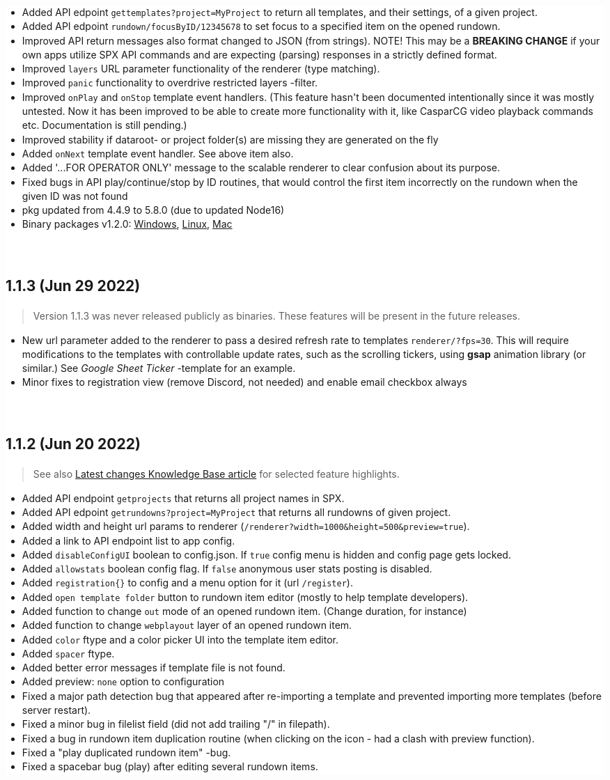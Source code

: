 - Added API edpoint `gettemplates?project=MyProject` to return all templates, and their settings, of a given project.
- Added API edpoint `rundown/focusByID/12345678` to set focus to a specified item on the opened rundown.
- Improved API return messages also format changed to JSON (from strings). NOTE! This may be a **BREAKING CHANGE** if your own apps utilize SPX API commands and are expecting (parsing) responses in a strictly defined format.
- Improved `layers`  URL parameter functionality of the renderer (type matching).
- Improved `panic` functionality to overdrive restricted layers -filter.
- Improved `onPlay` and `onStop` template event handlers. (This feature hasn't been documented intentionally since it was mostly untested. Now it has been improved to be able to create more functionality with it, like CasparCG video playback commands etc. Documentation is still pending.)
- Improved stability if dataroot- or project folder(s) are missing they are generated on the fly
- Added `onNext` template event handler. See above item also.
- Added '...FOR OPERATOR ONLY' message to the scalable renderer to clear confusion about its purpose.
- Fixed bugs in API play/continue/stop by ID routines, that would control the first item incorrectly on the rundown when the given ID was not found
- pkg updated from 4.4.9 to 5.8.0 (due to updated Node16)
- Binary packages v1.2.0:
    [Windows](https://storage.googleapis.com/spx-gc-bucket-fi/installers/1.2/SPX_1_2_0_win64.zip),
    [  Linux](https://storage.googleapis.com/spx-gc-bucket-fi/installers/1.2/SPX_1_2_0_linux64.zip),
        [Mac](https://storage.googleapis.com/spx-gc-bucket-fi/installers/1.2/SPX_1_2_0_macos64.zip)

<br>


## **1.1.3** (Jun 29 2022)
> Version 1.1.3 was never released publicly as binaries. These features will be present in the future releases.
- New url parameter added to the renderer to pass a desired refresh rate to templates `renderer/?fps=30`. This will require modifications to the templates with controllable update rates, such as the scrolling tickers, using **gsap** animation library (or similar.) See _Google Sheet Ticker_ -template for an example.
- Minor fixes to registration view (remove Discord, not needed) and enable email checkbox always

<br>


## **1.1.2** (Jun 20 2022)
>See also [Latest changes Knowledge Base article](https://spxgc.tawk.help/article/latest-changes) for selected feature highlights.
- Added API endpoint `getprojects` that returns all project names in SPX.
- Added API edpoint `getrundowns?project=MyProject` that returns all rundowns of given project.
- Added width and height url params to renderer (`/renderer?width=1000&height=500&preview=true`).
- Added a link to API endpoint list to app config.
- Added `disableConfigUI` boolean to config.json. If `true` config menu is hidden and config page gets locked.
- Added `allowstats` boolean config flag. If `false` anonymous user stats posting is disabled.
- Added `registration{}` to config and a menu option for it (url `/register`).
- Added `open template folder` button to rundown item editor (mostly to help template developers). 
- Added function to change `out` mode of an opened rundown item. (Change duration, for instance)
- Added function to change `webplayout` layer of an opened rundown item. 
- Added `color` ftype and a color picker UI into the template item editor.
- Added `spacer` ftype.
- Added better error messages if template file is not found.
- Added preview: `none` option to configuration
- Fixed a major path detection bug that appeared after re-importing a template and prevented importing more templates (before server restart). 
- Fixed a minor bug in filelist field (did not add trailing "/" in filepath).
- Fixed a bug in rundown item duplication routine (when clicking on the icon - had a clash with preview function).
- Fixed a "play duplicated rundown item" -bug.
- Fixed a spacebar bug (play) after editing several rundown items.